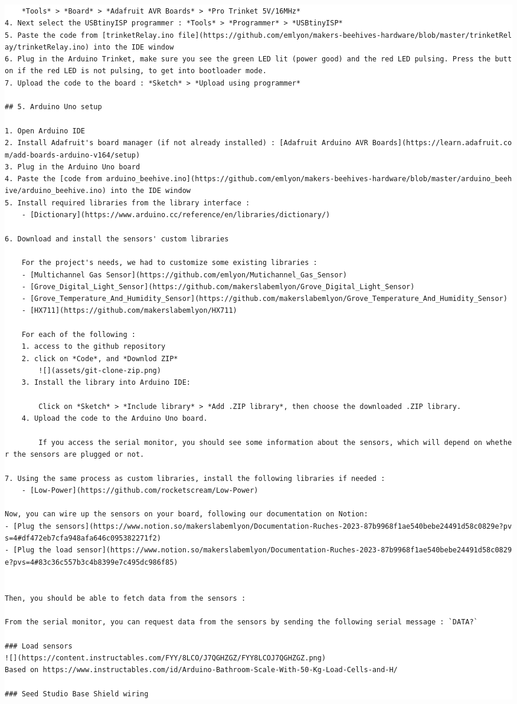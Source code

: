 ```
	*Tools* > *Board* > *Adafruit AVR Boards* > *Pro Trinket 5V/16MHz*
4. Next select the USBtinyISP programmer : *Tools* > *Programmer* > *USBtinyISP*
5. Paste the code from [trinketRelay.ino file](https://github.com/emlyon/makers-beehives-hardware/blob/master/trinketRelay/trinketRelay.ino) into the IDE window
6. Plug in the Arduino Trinket, make sure you see the green LED lit (power good) and the red LED pulsing. Press the button if the red LED is not pulsing, to get into bootloader mode.
7. Upload the code to the board : *Sketch* > *Upload using programmer*

## 5. Arduino Uno setup

1. Open Arduino IDE
2. Install Adafruit's board manager (if not already installed) : [Adafruit Arduino AVR Boards](https://learn.adafruit.com/add-boards-arduino-v164/setup)
3. Plug in the Arduino Uno board
4. Paste the [code from arduino_beehive.ino](https://github.com/emlyon/makers-beehives-hardware/blob/master/arduino_beehive/arduino_beehive.ino) into the IDE window
5. Install required libraries from the library interface :
	- [Dictionary](https://www.arduino.cc/reference/en/libraries/dictionary/)

6. Download and install the sensors' custom libraries

	For the project's needs, we had to customize some existing libraries :
	- [Multichannel Gas Sensor](https://github.com/emlyon/Mutichannel_Gas_Sensor)
	- [Grove_Digital_Light_Sensor](https://github.com/makerslabemlyon/Grove_Digital_Light_Sensor)
	- [Grove_Temperature_And_Humidity_Sensor](https://github.com/makerslabemlyon/Grove_Temperature_And_Humidity_Sensor)
	- [HX711](https://github.com/makerslabemlyon/HX711)

	For each of the following :
	1. access to the github repository
	2. click on *Code*, and *Downlod ZIP*
		![](assets/git-clone-zip.png)
	3. Install the library into Arduino IDE:

		Click on *Sketch* > *Include library* > *Add .ZIP library*, then choose the downloaded .ZIP library.
	4. Upload the code to the Arduino Uno board.

		If you access the serial monitor, you should see some information about the sensors, which will depend on whether the sensors are plugged or not.

7. Using the same process as custom libraries, install the following libraries if needed :
	- [Low-Power](https://github.com/rocketscream/Low-Power)

Now, you can wire up the sensors on your board, following our documentation on Notion:
- [Plug the sensors](https://www.notion.so/makerslabemlyon/Documentation-Ruches-2023-87b9968f1ae540bebe24491d58c0829e?pvs=4#df472eb7cfa948afa646c095382271f2)
- [Plug the load sensor](https://www.notion.so/makerslabemlyon/Documentation-Ruches-2023-87b9968f1ae540bebe24491d58c0829e?pvs=4#83c36c557b3c4b8399e7c495dc986f85)


Then, you should be able to fetch data from the sensors :

From the serial monitor, you can request data from the sensors by sending the following serial message : `DATA?`

### Load sensors
![](https://content.instructables.com/FYY/8LCO/J7QGHZGZ/FYY8LCOJ7QGHZGZ.png)
Based on https://www.instructables.com/id/Arduino-Bathroom-Scale-With-50-Kg-Load-Cells-and-H/

### Seed Studio Base Shield wiring

```